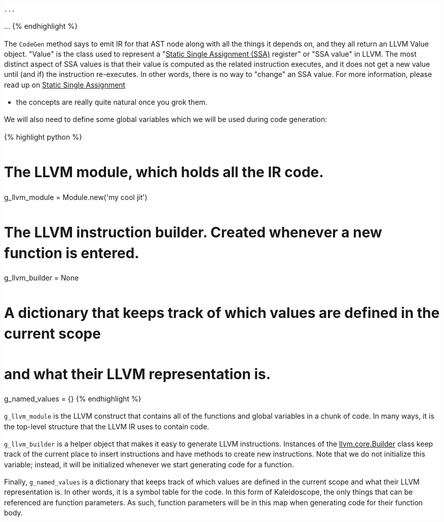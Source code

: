     ...

...
{% endhighlight %}


The `CodeGen` method says to emit IR for that AST node along with all
the things it depends on, and they all return an LLVM Value object. "Value" is
the class used to represent a
"[Static Single Assignment (SSA)](http://en.wikipedia.org/wiki/Static_single_assignment_form)
register" or "SSA value" in LLVM.  The most distinct aspect
of SSA values is that their value is computed as the related instruction
executes, and it does not get a new value until (and if) the instruction
re-executes.  In other words, there is no way to "change" an SSA value.  For
more information, please read up on
[Static Single Assignment](http://en.wikipedia.org/wiki/Static_single_assignment_form)
 - the concepts are really quite natural once you grok them.

We will also need to define some global variables which we will be used
during code generation:


{% highlight python %}
# The LLVM module, which holds all the IR code.
g_llvm_module = Module.new('my cool jit')

# The LLVM instruction builder. Created whenever a new function is entered.
g_llvm_builder = None

# A dictionary that keeps track of which values are defined in the current scope
# and what their LLVM representation is.
g_named_values = {}
{% endhighlight %}


`g_llvm_module` is the LLVM construct that contains all of the
functions and global variables in a chunk of code.  In many ways, it is the
top-level structure that the LLVM IR uses to contain code.

`g_llvm_builder` is a helper object that makes it easy to generate
LLVM instructions.  Instances of the
[llvm.core.Builder](llvm.core.Builder.html) class keep track of the current place to insert
instructions and have methods to create new instructions. Note that we do not
initialize this variable; instead, it will be initialized whenever we start
generating code for a function.

Finally, `g_named_values` is a dictionary that keeps track of which
values are defined in the current scope and what their LLVM representation is.
In other words, it is a symbol table for the code.  In this form of
Kaleidoscope, the only things that can be referenced are function parameters.
As such, function parameters will be in this map when generating code for their
function body.
